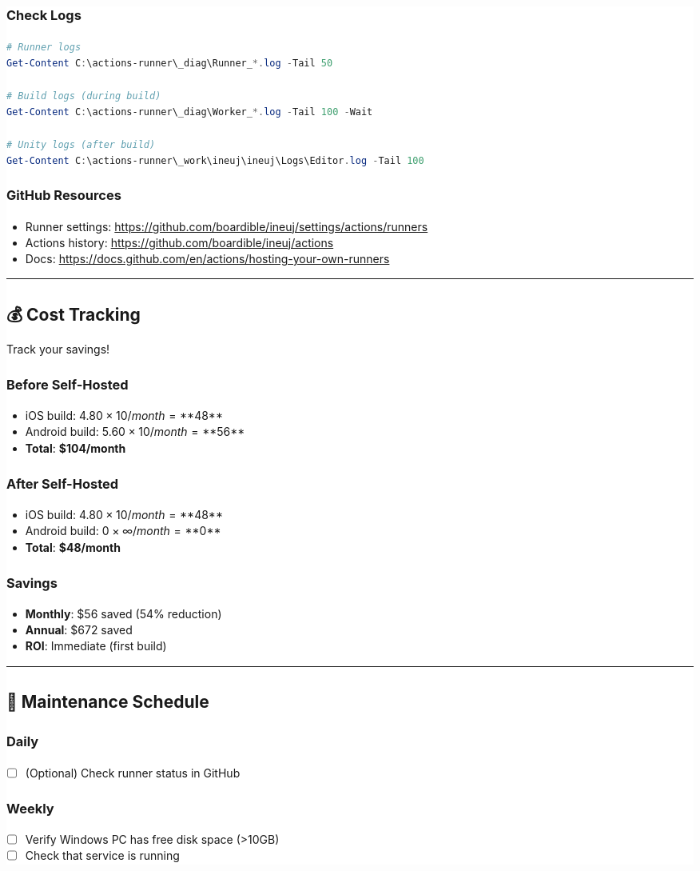 ### Check Logs
```powershell
# Runner logs
Get-Content C:\actions-runner\_diag\Runner_*.log -Tail 50

# Build logs (during build)
Get-Content C:\actions-runner\_diag\Worker_*.log -Tail 100 -Wait

# Unity logs (after build)
Get-Content C:\actions-runner\_work\ineuj\ineuj\Logs\Editor.log -Tail 100
```

### GitHub Resources
- Runner settings: https://github.com/boardible/ineuj/settings/actions/runners
- Actions history: https://github.com/boardible/ineuj/actions
- Docs: https://docs.github.com/en/actions/hosting-your-own-runners

---

## 💰 Cost Tracking

Track your savings!

### Before Self-Hosted
- iOS build: $4.80 × 10/month = **$48**
- Android build: $5.60 × 10/month = **$56**
- **Total**: **$104/month**

### After Self-Hosted
- iOS build: $4.80 × 10/month = **$48**
- Android build: $0 × ∞/month = **$0**
- **Total**: **$48/month**

### Savings
- **Monthly**: $56 saved (54% reduction)
- **Annual**: $672 saved
- **ROI**: Immediate (first build)

---

## 📅 Maintenance Schedule

### Daily
- [ ] (Optional) Check runner status in GitHub

### Weekly
- [ ] Verify Windows PC has free disk space (>10GB)
- [ ] Check that service is running
